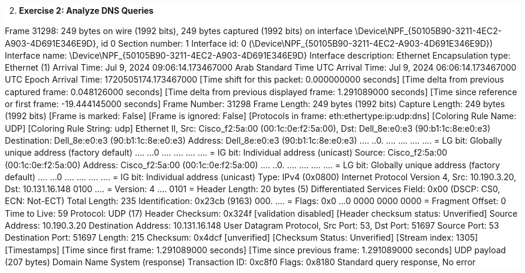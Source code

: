 

2. **Exercise 2: Analyze DNS Queries**


Frame 31298: 249 bytes on wire (1992 bits), 249 bytes captured (1992 bits) on interface \Device\NPF_{50105B90-3211-4EC2-A903-4D691E346E9D}, id 0
    Section number: 1
    Interface id: 0 (\Device\NPF_{50105B90-3211-4EC2-A903-4D691E346E9D})
        Interface name: \Device\NPF_{50105B90-3211-4EC2-A903-4D691E346E9D}
        Interface description: Ethernet
    Encapsulation type: Ethernet (1)
    Arrival Time: Jul  9, 2024 09:06:14.173467000 Arab Standard Time
    UTC Arrival Time: Jul  9, 2024 06:06:14.173467000 UTC
    Epoch Arrival Time: 1720505174.173467000
    [Time shift for this packet: 0.000000000 seconds]
    [Time delta from previous captured frame: 0.048126000 seconds]
    [Time delta from previous displayed frame: 1.291089000 seconds]
    [Time since reference or first frame: -19.444145000 seconds]
    Frame Number: 31298
    Frame Length: 249 bytes (1992 bits)
    Capture Length: 249 bytes (1992 bits)
    [Frame is marked: False]
    [Frame is ignored: False]
    [Protocols in frame: eth:ethertype:ip:udp:dns]
    [Coloring Rule Name: UDP]
    [Coloring Rule String: udp]
Ethernet II, Src: Cisco_f2:5a:00 (00:1c:0e:f2:5a:00), Dst: Dell_8e:e0:e3 (90:b1:1c:8e:e0:e3)
    Destination: Dell_8e:e0:e3 (90:b1:1c:8e:e0:e3)
        Address: Dell_8e:e0:e3 (90:b1:1c:8e:e0:e3)
        .... ..0. .... .... .... .... = LG bit: Globally unique address (factory default)
        .... ...0 .... .... .... .... = IG bit: Individual address (unicast)
    Source: Cisco_f2:5a:00 (00:1c:0e:f2:5a:00)
        Address: Cisco_f2:5a:00 (00:1c:0e:f2:5a:00)
        .... ..0. .... .... .... .... = LG bit: Globally unique address (factory default)
        .... ...0 .... .... .... .... = IG bit: Individual address (unicast)
    Type: IPv4 (0x0800)
Internet Protocol Version 4, Src: 10.190.3.20, Dst: 10.131.16.148
    0100 .... = Version: 4
    .... 0101 = Header Length: 20 bytes (5)
    Differentiated Services Field: 0x00 (DSCP: CS0, ECN: Not-ECT)
    Total Length: 235
    Identification: 0x23cb (9163)
    000. .... = Flags: 0x0
    ...0 0000 0000 0000 = Fragment Offset: 0
    Time to Live: 59
    Protocol: UDP (17)
    Header Checksum: 0x324f [validation disabled]
    [Header checksum status: Unverified]
    Source Address: 10.190.3.20
    Destination Address: 10.131.16.148
User Datagram Protocol, Src Port: 53, Dst Port: 51697
    Source Port: 53
    Destination Port: 51697
    Length: 215
    Checksum: 0x4dcf [unverified]
    [Checksum Status: Unverified]
    [Stream index: 1305]
    [Timestamps]
        [Time since first frame: 1.291089000 seconds]
        [Time since previous frame: 1.291089000 seconds]
    UDP payload (207 bytes)
Domain Name System (response)
    Transaction ID: 0xc8f0
    Flags: 0x8180 Standard query response, No error